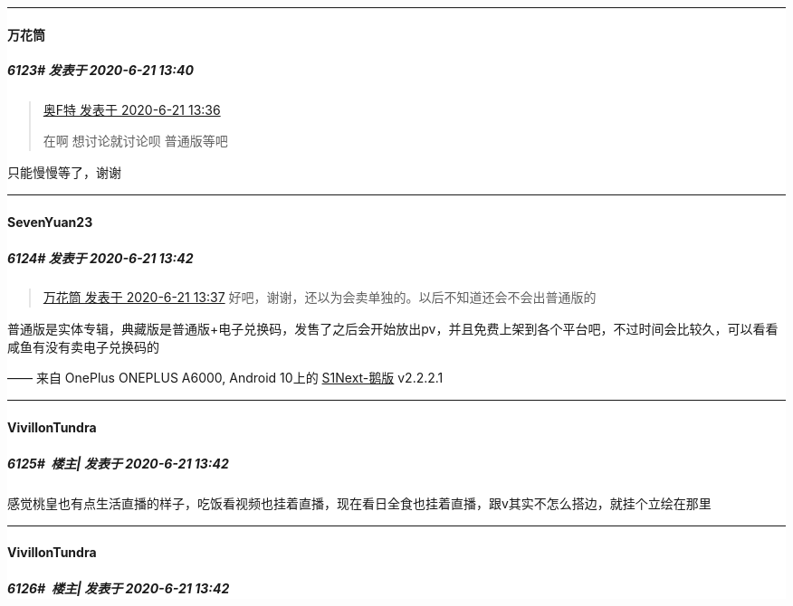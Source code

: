 





-----

####  万花筒  
##### 6123#       发表于 2020-6-21 13:40



<blockquote><a href="httphttps://bbs.saraba1st.com/2b/forum.php?mod=redirect&amp;goto=findpost&amp;pid=47889074&amp;ptid=1942338" target="_blank">奥F特 发表于 2020-6-21 13:36</a>

在啊 想讨论就讨论呗 普通版等吧</blockquote>
只能慢慢等了，谢谢







-----

####  SevenYuan23  
##### 6124#       发表于 2020-6-21 13:42



<blockquote><a href="httphttps://bbs.saraba1st.com/2b/forum.php?mod=redirect&amp;goto=findpost&amp;pid=47889093&amp;ptid=1942338" target="_blank">万花筒 发表于 2020-6-21 13:37</a>
好吧，谢谢，还以为会卖单独的。以后不知道还会不会出普通版的</blockquote>
普通版是实体专辑，典藏版是普通版+电子兑换码，发售了之后会开始放出pv，并且免费上架到各个平台吧，不过时间会比较久，可以看看咸鱼有没有卖电子兑换码的

—— 来自 OnePlus ONEPLUS A6000, Android 10上的 [S1Next-鹅版](https://github.com/ykrank/S1-Next/releases) v2.2.2.1







-----

####  VivillonTundra  
##### 6125#         楼主| 发表于 2020-6-21 13:42




感觉桃皇也有点生活直播的样子，吃饭看视频也挂着直播，现在看日全食也挂着直播，跟v其实不怎么搭边，就挂个立绘在那里







-----

####  VivillonTundra  
##### 6126#         楼主| 发表于 2020-6-21 13:42
